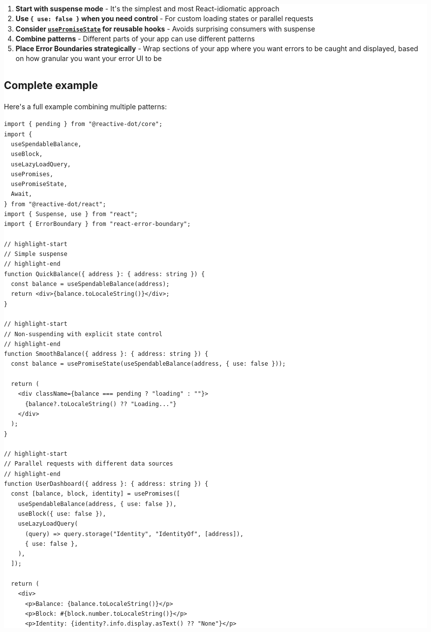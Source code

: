 1. **Start with suspense mode** - It's the simplest and most React-idiomatic approach
2. **Use `{ use: false }` when you need control** - For custom loading states or parallel requests
3. **Consider [`usePromiseState`](/react/api/react/functions/usePromiseState) for reusable hooks** - Avoids surprising consumers with suspense
4. **Combine patterns** - Different parts of your app can use different patterns
5. **Place Error Boundaries strategically** - Wrap sections of your app where you want errors to be caught and displayed, based on how granular you want your error UI to be

## Complete example

Here's a full example combining multiple patterns:

```tsx
import { pending } from "@reactive-dot/core";
import {
  useSpendableBalance,
  useBlock,
  useLazyLoadQuery,
  usePromises,
  usePromiseState,
  Await,
} from "@reactive-dot/react";
import { Suspense, use } from "react";
import { ErrorBoundary } from "react-error-boundary";

// highlight-start
// Simple suspense
// highlight-end
function QuickBalance({ address }: { address: string }) {
  const balance = useSpendableBalance(address);
  return <div>{balance.toLocaleString()}</div>;
}

// highlight-start
// Non-suspending with explicit state control
// highlight-end
function SmoothBalance({ address }: { address: string }) {
  const balance = usePromiseState(useSpendableBalance(address, { use: false }));

  return (
    <div className={balance === pending ? "loading" : ""}>
      {balance?.toLocaleString() ?? "Loading..."}
    </div>
  );
}

// highlight-start
// Parallel requests with different data sources
// highlight-end
function UserDashboard({ address }: { address: string }) {
  const [balance, block, identity] = usePromises([
    useSpendableBalance(address, { use: false }),
    useBlock({ use: false }),
    useLazyLoadQuery(
      (query) => query.storage("Identity", "IdentityOf", [address]),
      { use: false },
    ),
  ]);

  return (
    <div>
      <p>Balance: {balance.toLocaleString()}</p>
      <p>Block: #{block.number.toLocaleString()}</p>
      <p>Identity: {identity?.info.display.asText() ?? "None"}</p>
```